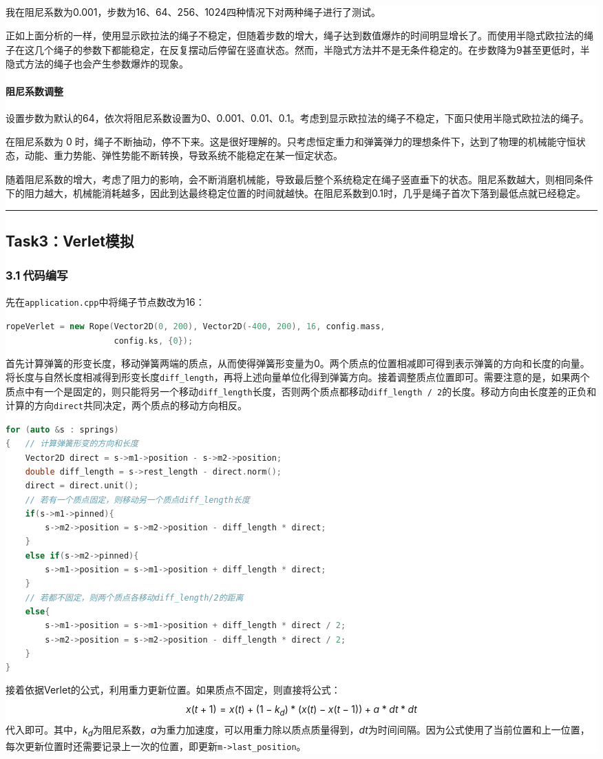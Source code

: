我在阻尼系数为0.001，步数为16、64、256、1024四种情况下对两种绳子进行了测试。

正如上面分析的一样，使用显示欧拉法的绳子不稳定，但随着步数的增大，绳子达到数值爆炸的时间明显增长了。而使用半隐式欧拉法的绳子在这几个绳子的参数下都能稳定，在反复摆动后停留在竖直状态。然而，半隐式方法并不是无条件稳定的。在步数降为9甚至更低时，半隐式方法的绳子也会产生参数爆炸的现象。

#### 阻尼系数调整

设置步数为默认的64，依次将阻尼系数设置为0、0.001、0.01、0.1。考虑到显示欧拉法的绳子不稳定，下面只使用半隐式欧拉法的绳子。

在阻尼系数为 0 时，绳子不断抽动，停不下来。这是很好理解的。只考虑恒定重力和弹簧弹力的理想条件下，达到了物理的机械能守恒状态，动能、重力势能、弹性势能不断转换，导致系统不能稳定在某一恒定状态。

随着阻尼系数的增大，考虑了阻力的影响，会不断消磨机械能，导致最后整个系统稳定在绳子竖直垂下的状态。阻尼系数越大，则相同条件下的阻力越大，机械能消耗越多，因此到达最终稳定位置的时间就越快。在阻尼系数到0.1时，几乎是绳子首次下落到最低点就已经稳定。

--------

## Task3：Verlet模拟

### 3.1 代码编写

先在`application.cpp`中将绳子节点数改为16：

```cpp
ropeVerlet = new Rope(Vector2D(0, 200), Vector2D(-400, 200), 16, config.mass,
                      config.ks, {0});
```

首先计算弹簧的形变长度，移动弹簧两端的质点，从而使得弹簧形变量为0。两个质点的位置相减即可得到表示弹簧的方向和长度的向量。将长度与自然长度相减得到形变长度`diff_length`，再将上述向量单位化得到弹簧方向。接着调整质点位置即可。需要注意的是，如果两个质点中有一个是固定的，则只能将另一个移动`diff_length`长度，否则两个质点都移动`diff_length / 2`的长度。移动方向由长度差的正负和计算的方向`direct`共同决定，两个质点的移动方向相反。

```cpp
for (auto &s : springs)
{	// 计算弹簧形变的方向和长度
    Vector2D direct = s->m1->position - s->m2->position;
    double diff_length = s->rest_length - direct.norm();
    direct = direct.unit();
    // 若有一个质点固定，则移动另一个质点diff_length长度
    if(s->m1->pinned){
        s->m2->position = s->m2->position - diff_length * direct;
    }
    else if(s->m2->pinned){
        s->m1->position = s->m1->position + diff_length * direct;
    }
    // 若都不固定，则两个质点各移动diff_length/2的距离
    else{
        s->m1->position = s->m1->position + diff_length * direct / 2;
        s->m2->position = s->m2->position - diff_length * direct / 2;
    }
}
```

接着依据Verlet的公式，利用重力更新位置。如果质点不固定，则直接将公式：
$$
x(t+1)=x(t)+(1-k_d)*(x(t)-x(t-1))+a*dt*dt
$$
代入即可。其中，$k_d$为阻尼系数，$a$为重力加速度，可以用重力除以质点质量得到，$dt$为时间间隔。因为公式使用了当前位置和上一位置，每次更新位置时还需要记录上一次的位置，即更新`m->last_position`。
